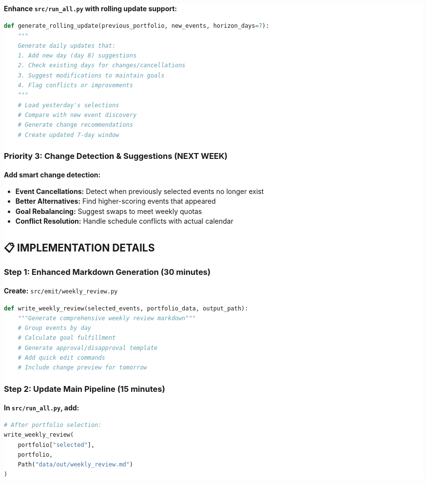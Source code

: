 **Enhance `src/run_all.py` with rolling update support:**

```python
def generate_rolling_update(previous_portfolio, new_events, horizon_days=7):
    """
    Generate daily updates that:
    1. Add new day (day 8) suggestions
    2. Check existing days for changes/cancellations
    3. Suggest modifications to maintain goals
    4. Flag conflicts or improvements
    """
    # Load yesterday's selections
    # Compare with new event discovery
    # Generate change recommendations
    # Create updated 7-day window
```

### Priority 3: Change Detection & Suggestions (NEXT WEEK)

**Add smart change detection:**
- **Event Cancellations:** Detect when previously selected events no longer exist
- **Better Alternatives:** Find higher-scoring events that appeared
- **Goal Rebalancing:** Suggest swaps to meet weekly quotas
- **Conflict Resolution:** Handle schedule conflicts with actual calendar

## 📋 IMPLEMENTATION DETAILS

### Step 1: Enhanced Markdown Generation (30 minutes)

**Create:** `src/emit/weekly_review.py`

```python
def write_weekly_review(selected_events, portfolio_data, output_path):
    """Generate comprehensive weekly review markdown"""
    # Group events by day
    # Calculate goal fulfillment
    # Generate approval/disapproval template
    # Add quick edit commands
    # Include change preview for tomorrow
```

### Step 2: Update Main Pipeline (15 minutes)

**In `src/run_all.py`, add:**

```python
# After portfolio selection:
write_weekly_review(
    portfolio["selected"],
    portfolio,
    Path("data/out/weekly_review.md")
)
```
